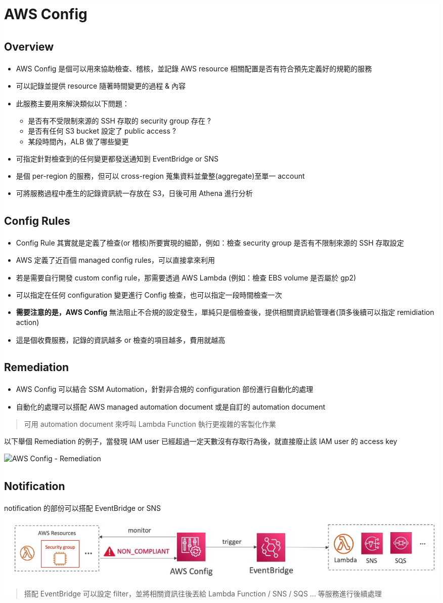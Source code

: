 

AWS Config
==========

## Overview

- AWS Config 是個可以用來協助檢查、稽核，並記錄 AWS resource 相關配置是否有符合預先定義好的規範的服務

- 可以記錄並提供 resource 隨著時間變更的過程 & 內容

- 此服務主要用來解決類似以下問題：
  - 是否有不受限制來源的 SSH 存取的 security group 存在 ?
  - 是否有任何 S3 bucket 設定了 public access ?
  - 某段時間內，ALB 做了哪些變更

- 可指定針對檢查到的任何變更都發送通知到 EventBridge or SNS

- 是個 per-region 的服務，但可以 cross-region 蒐集資料並彙整(aggregate)至單一 account

- 可將服務過程中產生的記錄資訊統一存放在 S3，日後可用 Athena 進行分析

## Config Rules

- Config Rule 其實就是定義了檢查(or 稽核)所要實現的細節，例如：檢查 security group 是否有不限制來源的 SSH 存取設定

- AWS 定義了近百個 managed config rules，可以直接拿來利用

- 若是需要自行開發 custom config rule，那需要透過 AWS Lambda (例如：檢查 EBS volume 是否屬於 gp2)

- 可以指定在任何 configuration 變更進行 Config 檢查，也可以指定一段時間檢查一次

- **需要注意的是，AWS Config** 無法阻止不合規的設定發生，單純只是個檢查後，提供相關資訊給管理者(頂多後續可以指定 remidiation action)

- 這是個收費服務，記錄的資訊越多 or 檢查的項目越多，費用就越高

## Remediation

- AWS Config 可以結合 SSM Automation，針對非合規的 configuration 部份進行自動化的處理

- 自動化的處理可以搭配 AWS managed automation document 或是自訂的 automation document
> 可用 automation document 來呼叫 Lambda Function 執行更複雜的客製化作業

以下舉個 Remediation 的例子，當發現 IAM user 已經超過一定天數沒有存取行為後，就直接廢止該 IAM user 的 access key

![AWS Config - Remediation](/blog/images/aws/MonitorAudit/Config_remidiation.png)

## Notification

notification 的部份可以搭配 EventBridge or SNS

![AWS Config - notification EventBridge](/blog/images/aws/MonitorAudit/Config_notification-EventBridge.png)
> 搭配 EventBridge 可以設定 filter，並將相關資訊往後丟給 Lambda Function / SNS / SQS ... 等服務進行後續處理
